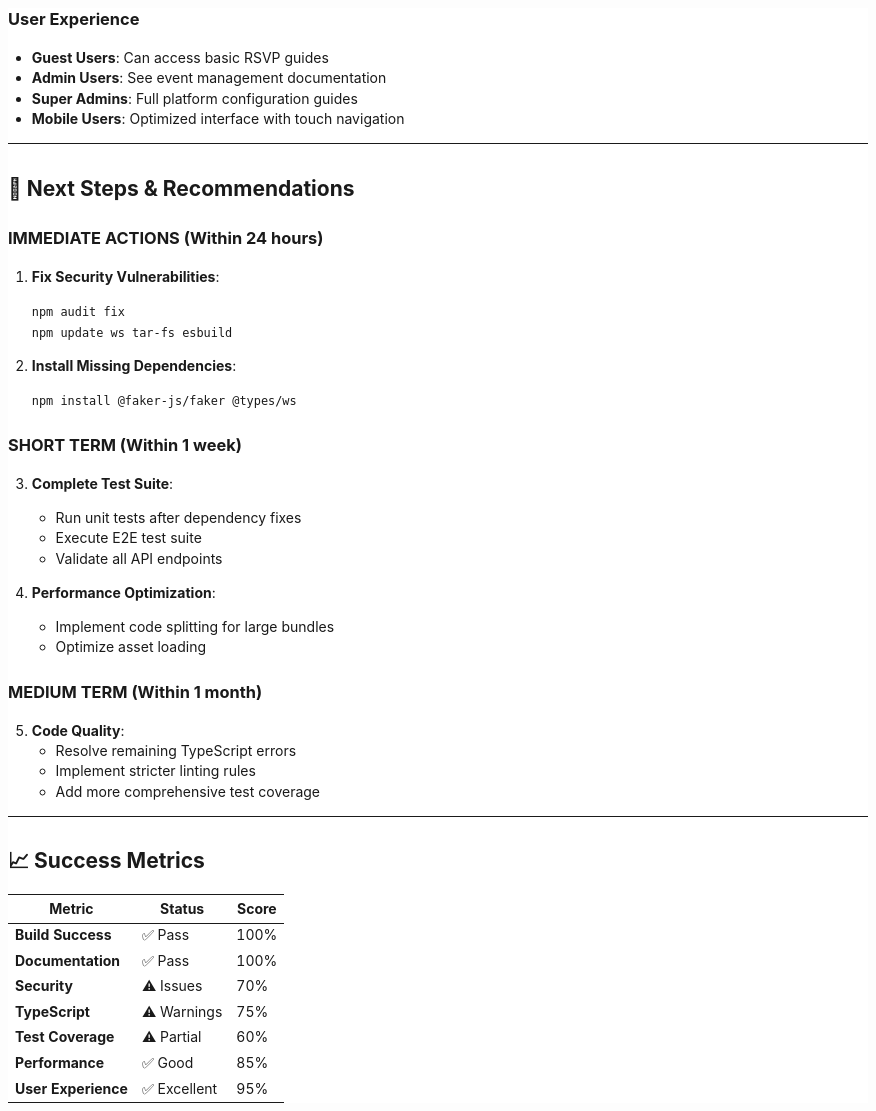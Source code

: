 ### **User Experience**
- **Guest Users**: Can access basic RSVP guides
- **Admin Users**: See event management documentation  
- **Super Admins**: Full platform configuration guides
- **Mobile Users**: Optimized interface with touch navigation

---

## 🏁 **Next Steps & Recommendations**

### **IMMEDIATE ACTIONS** (Within 24 hours)
1. **Fix Security Vulnerabilities**:
   ```bash
   npm audit fix
   npm update ws tar-fs esbuild
   ```

2. **Install Missing Dependencies**:
   ```bash
   npm install @faker-js/faker @types/ws
   ```

### **SHORT TERM** (Within 1 week) 
3. **Complete Test Suite**:
   - Run unit tests after dependency fixes
   - Execute E2E test suite  
   - Validate all API endpoints

4. **Performance Optimization**:
   - Implement code splitting for large bundles
   - Optimize asset loading

### **MEDIUM TERM** (Within 1 month)
5. **Code Quality**:
   - Resolve remaining TypeScript errors
   - Implement stricter linting rules
   - Add more comprehensive test coverage

---

## 📈 **Success Metrics**

| Metric | Status | Score |
|--------|--------|--------|
| **Build Success** | ✅ Pass | 100% |
| **Documentation** | ✅ Pass | 100% |
| **Security** | ⚠️ Issues | 70% |
| **TypeScript** | ⚠️ Warnings | 75% |
| **Test Coverage** | ⚠️ Partial | 60% |
| **Performance** | ✅ Good | 85% |
| **User Experience** | ✅ Excellent | 95% |
